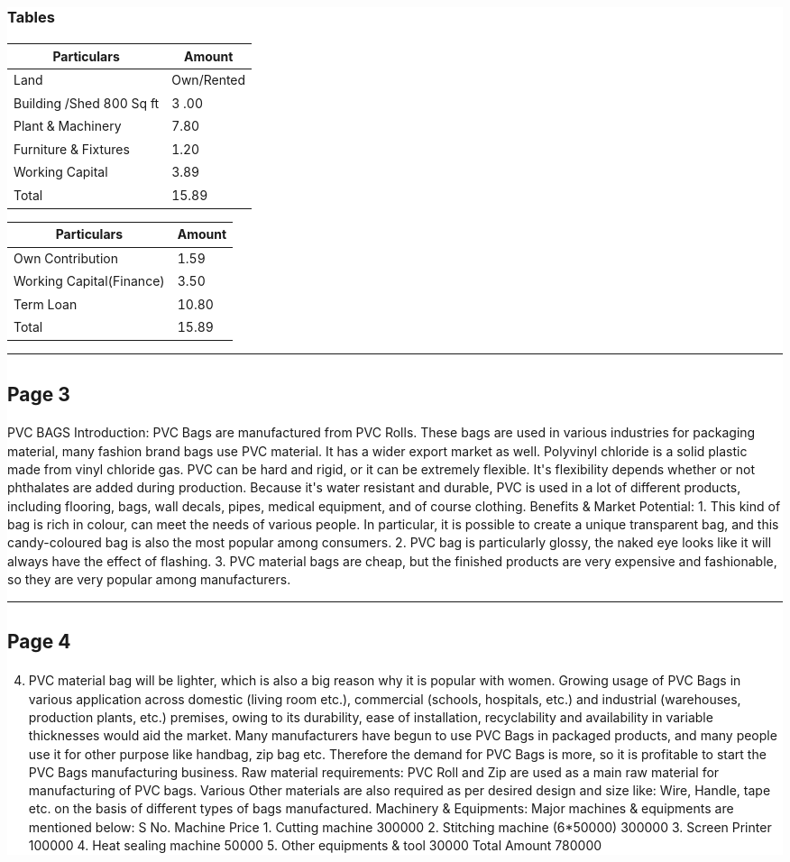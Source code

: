 ### Tables

| Particulars | Amount |
|---|---|
| Land | Own/Rented |
| Building /Shed 800 Sq ft | 3 .00 |
| Plant & Machinery | 7.80 |
| Furniture & Fixtures | 1.20 |
| Working Capital | 3.89 |
| Total | 15.89 |

| Particulars | Amount |
|---|---|
| Own Contribution | 1.59 |
| Working Capital(Finance) | 3.50 |
| Term Loan | 10.80 |
| Total | 15.89 |

---

## Page 3

PVC BAGS Introduction: PVC Bags are manufactured from PVC Rolls. These bags are used in various industries for packaging material, many fashion brand bags use PVC material. It has a wider export market as well. Polyvinyl chloride is a solid plastic made from vinyl chloride gas. PVC can be hard and rigid, or it can be extremely flexible. It's flexibility depends whether or not phthalates are added during production. Because it's water resistant and durable, PVC is used in a lot of different products, including flooring, bags, wall decals, pipes, medical equipment, and of course clothing. Benefits & Market Potential: 1. This kind of bag is rich in colour, can meet the needs of various people. In particular, it is possible to create a unique transparent bag, and this candy-coloured bag is also the most popular among consumers. 2. PVC bag is particularly glossy, the naked eye looks like it will always have the effect of flashing. 3. PVC material bags are cheap, but the finished products are very expensive and fashionable, so they are very popular among manufacturers.

---

## Page 4

4. PVC material bag will be lighter, which is also a big reason why it is popular with women. Growing usage of PVC Bags in various application across domestic (living room etc.), commercial (schools, hospitals, etc.) and industrial (warehouses, production plants, etc.) premises, owing to its durability, ease of installation, recyclability and availability in variable thicknesses would aid the market. Many manufacturers have begun to use PVC Bags in packaged products, and many people use it for other purpose like handbag, zip bag etc. Therefore the demand for PVC Bags is more, so it is profitable to start the PVC Bags manufacturing business. Raw material requirements: PVC Roll and Zip are used as a main raw material for manufacturing of PVC bags. Various Other materials are also required as per desired design and size like: Wire, Handle, tape etc. on the basis of different types of bags manufactured. Machinery & Equipments: Major machines & equipments are mentioned below: S No. Machine Price 1. Cutting machine 300000 2. Stitching machine (6*50000) 300000 3. Screen Printer 100000 4. Heat sealing machine 50000 5. Other equipments & tool 30000 Total Amount 780000
